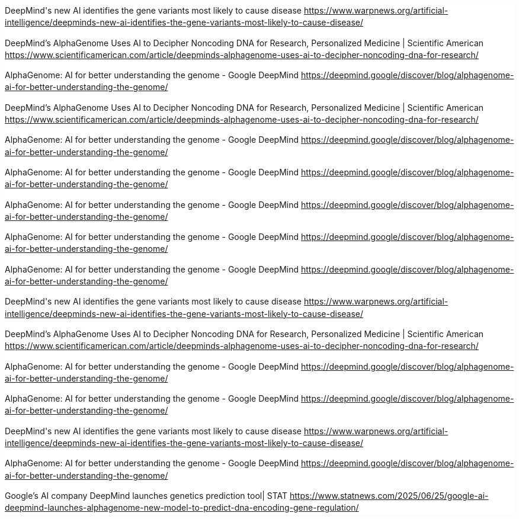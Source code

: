 DeepMind's new AI identifies the gene variants most likely to cause disease
https://www.warpnews.org/artificial-intelligence/deepminds-new-ai-identifies-the-gene-variants-most-likely-to-cause-disease/

DeepMind’s AlphaGenome Uses AI to Decipher Noncoding DNA for Research, Personalized Medicine | Scientific American
https://www.scientificamerican.com/article/deepminds-alphagenome-uses-ai-to-decipher-noncoding-dna-for-research/

AlphaGenome: AI for better understanding the genome - Google DeepMind
https://deepmind.google/discover/blog/alphagenome-ai-for-better-understanding-the-genome/

DeepMind’s AlphaGenome Uses AI to Decipher Noncoding DNA for Research, Personalized Medicine | Scientific American
https://www.scientificamerican.com/article/deepminds-alphagenome-uses-ai-to-decipher-noncoding-dna-for-research/

AlphaGenome: AI for better understanding the genome - Google DeepMind
https://deepmind.google/discover/blog/alphagenome-ai-for-better-understanding-the-genome/

AlphaGenome: AI for better understanding the genome - Google DeepMind
https://deepmind.google/discover/blog/alphagenome-ai-for-better-understanding-the-genome/

AlphaGenome: AI for better understanding the genome - Google DeepMind
https://deepmind.google/discover/blog/alphagenome-ai-for-better-understanding-the-genome/

AlphaGenome: AI for better understanding the genome - Google DeepMind
https://deepmind.google/discover/blog/alphagenome-ai-for-better-understanding-the-genome/

AlphaGenome: AI for better understanding the genome - Google DeepMind
https://deepmind.google/discover/blog/alphagenome-ai-for-better-understanding-the-genome/

DeepMind's new AI identifies the gene variants most likely to cause disease
https://www.warpnews.org/artificial-intelligence/deepminds-new-ai-identifies-the-gene-variants-most-likely-to-cause-disease/

DeepMind’s AlphaGenome Uses AI to Decipher Noncoding DNA for Research, Personalized Medicine | Scientific American
https://www.scientificamerican.com/article/deepminds-alphagenome-uses-ai-to-decipher-noncoding-dna-for-research/

AlphaGenome: AI for better understanding the genome - Google DeepMind
https://deepmind.google/discover/blog/alphagenome-ai-for-better-understanding-the-genome/

AlphaGenome: AI for better understanding the genome - Google DeepMind
https://deepmind.google/discover/blog/alphagenome-ai-for-better-understanding-the-genome/

DeepMind's new AI identifies the gene variants most likely to cause disease
https://www.warpnews.org/artificial-intelligence/deepminds-new-ai-identifies-the-gene-variants-most-likely-to-cause-disease/

AlphaGenome: AI for better understanding the genome - Google DeepMind
https://deepmind.google/discover/blog/alphagenome-ai-for-better-understanding-the-genome/

Google’s AI company DeepMind launches genetics prediction tool| STAT
https://www.statnews.com/2025/06/25/google-ai-deepmind-launches-alphagenome-new-model-to-predict-dna-encoding-gene-regulation/
